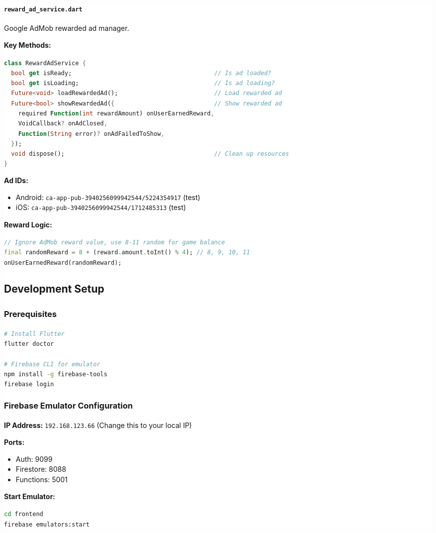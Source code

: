 #### `reward_ad_service.dart`
Google AdMob rewarded ad manager.

**Key Methods:**
```dart
class RewardAdService {
  bool get isReady;                                        // Is ad loaded?
  bool get isLoading;                                      // Is ad loading?
  Future<void> loadRewardedAd();                           // Load rewarded ad
  Future<bool> showRewardedAd({                            // Show rewarded ad
    required Function(int rewardAmount) onUserEarnedReward,
    VoidCallback? onAdClosed,
    Function(String error)? onAdFailedToShow,
  });
  void dispose();                                          // Clean up resources
}
```

**Ad IDs:**
- Android: `ca-app-pub-3940256099942544/5224354917` (test)
- iOS: `ca-app-pub-3940256099942544/1712485313` (test)

**Reward Logic:**
```dart
// Ignore AdMob reward value, use 8-11 random for game balance
final randomReward = 8 + (reward.amount.toInt() % 4); // 8, 9, 10, 11
onUserEarnedReward(randomReward);
```

## Development Setup

### Prerequisites

```bash
# Install Flutter
flutter doctor

# Firebase CLI for emulator
npm install -g firebase-tools
firebase login
```

### Firebase Emulator Configuration

**IP Address:** `192.168.123.66` (Change this to your local IP)

**Ports:**
- Auth: 9099
- Firestore: 8088
- Functions: 5001

**Start Emulator:**
```bash
cd frontend
firebase emulators:start
```

